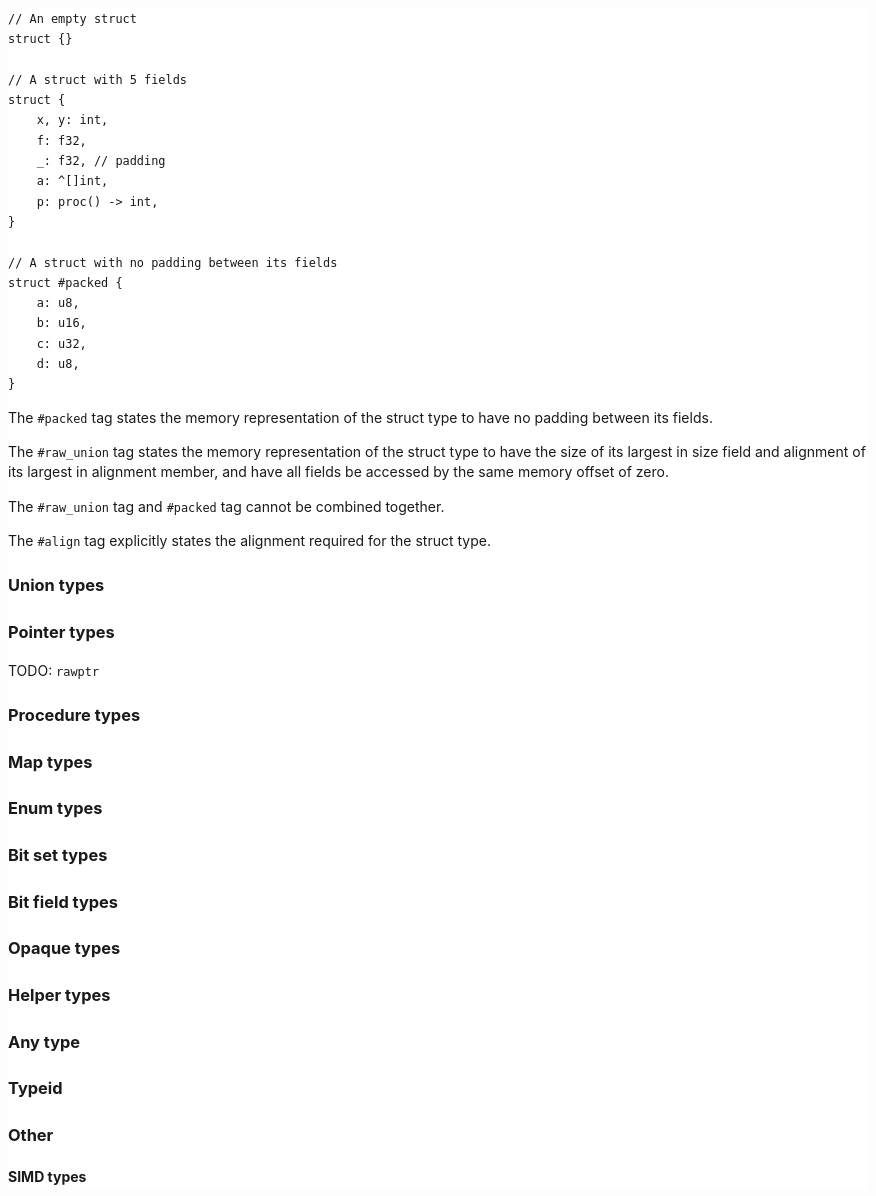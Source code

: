 ```
// An empty struct
struct {}

// A struct with 5 fields
struct {
	x, y: int,
	f: f32,
	_: f32, // padding
	a: ^[]int,
	p: proc() -> int,
}

// A struct with no padding between its fields
struct #packed {
	a: u8,
	b: u16,
	c: u32,
	d: u8,
}
```

The `#packed` tag states the memory representation of the struct type to have no padding between its fields.

The `#raw_union` tag states the memory representation of the struct type to have the size of its largest in size field and alignment of its largest in alignment member, and have all fields be accessed by the same memory offset of zero.

The `#raw_union` tag and `#packed` tag cannot be combined together.

The `#align` tag explicitly states the alignment required for the struct type.



### Union types
### Pointer types
TODO: `rawptr`
### Procedure types
### Map types
### Enum types
### Bit set types
### Bit field types
### Opaque types
### Helper types
### Any type
### Typeid
### Other
#### SIMD types
